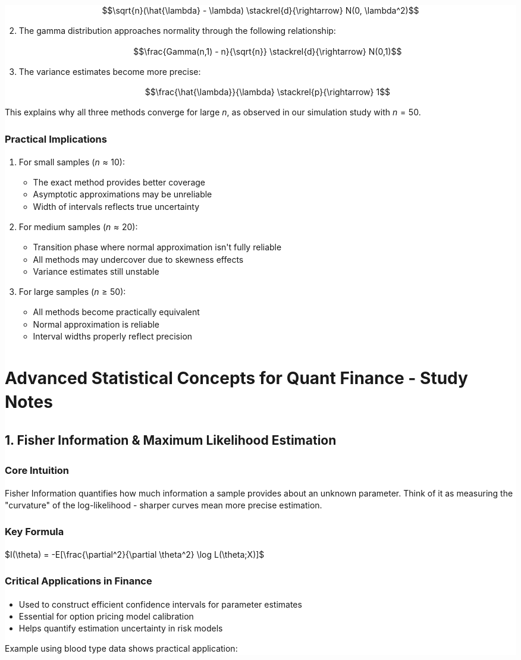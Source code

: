    $$\sqrt{n}(\hat{\lambda} - \lambda) \stackrel{d}{\rightarrow} N(0, \lambda^2)$$

2. The gamma distribution approaches normality through the following relationship:

   $$\frac{Gamma(n,1) - n}{\sqrt{n}} \stackrel{d}{\rightarrow} N(0,1)$$

3. The variance estimates become more precise:

   $$\frac{\hat{\lambda}}{\lambda} \stackrel{p}{\rightarrow} 1$$

This explains why all three methods converge for large $n$, as observed in our simulation study with $n = 50$.

### Practical Implications

1. For small samples ($n \approx 10$):

   - The exact method provides better coverage
   - Asymptotic approximations may be unreliable
   - Width of intervals reflects true uncertainty

2. For medium samples ($n \approx 20$):

   - Transition phase where normal approximation isn't fully reliable
   - All methods may undercover due to skewness effects
   - Variance estimates still unstable

3. For large samples ($n \geq 50$):
   - All methods become practically equivalent
   - Normal approximation is reliable
   - Interval widths properly reflect precision

# Advanced Statistical Concepts for Quant Finance - Study Notes

## 1. Fisher Information & Maximum Likelihood Estimation

### Core Intuition

Fisher Information quantifies how much information a sample provides about an unknown parameter. Think of it as measuring the "curvature" of the log-likelihood - sharper curves mean more precise estimation.

### Key Formula

$I(\theta) = -E[\frac{\partial^2}{\partial \theta^2} \log L(\theta;X)]$

### Critical Applications in Finance

- Used to construct efficient confidence intervals for parameter estimates
- Essential for option pricing model calibration
- Helps quantify estimation uncertainty in risk models

Example using blood type data shows practical application:
